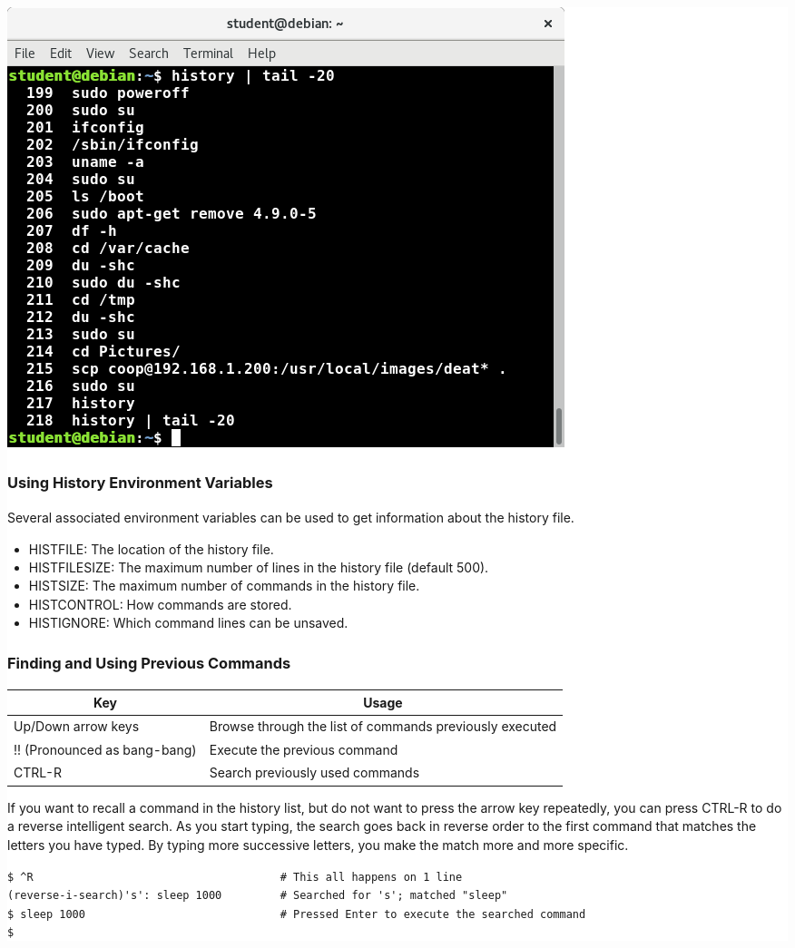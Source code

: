 ![](./images/12.3.1.png)

### Using History Environment Variables
Several associated environment variables can be used to get information about the history file.
- HISTFILE: The location of the history file.
- HISTFILESIZE: The maximum number of lines in the history file (default 500).
- HISTSIZE: The maximum number of commands in the history file.
- HISTCONTROL: How commands are stored.
- HISTIGNORE: Which command lines can be unsaved.

### Finding and Using Previous Commands
| Key | Usage |
| - | - |
| Up/Down arrow keys | Browse through the list of commands previously executed |
| !! (Pronounced as bang-bang) | Execute the previous command |
| CTRL-R | Search previously used commands |

If you want to recall a command in the history list, but do not want to press the arrow key repeatedly, you can press CTRL-R to do a reverse intelligent search. As you start typing, the search goes back in reverse order to the first command that matches the letters you have typed. By typing more successive letters, you make the match more and more specific.

```
$ ^R                                      # This all happens on 1 line
(reverse-i-search)'s': sleep 1000         # Searched for 's'; matched "sleep"
$ sleep 1000                              # Pressed Enter to execute the searched command
$
```
